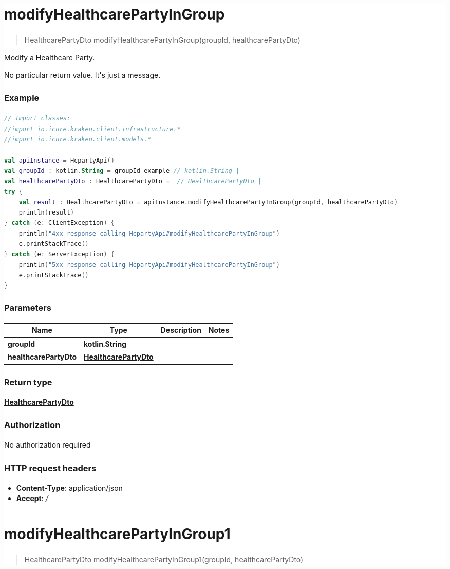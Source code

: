 <a name="modifyHealthcarePartyInGroup"></a>
# **modifyHealthcarePartyInGroup**
> HealthcarePartyDto modifyHealthcarePartyInGroup(groupId, healthcarePartyDto)

Modify a Healthcare Party.

No particular return value. It&#39;s just a message.

### Example
```kotlin
// Import classes:
//import io.icure.kraken.client.infrastructure.*
//import io.icure.kraken.client.models.*

val apiInstance = HcpartyApi()
val groupId : kotlin.String = groupId_example // kotlin.String | 
val healthcarePartyDto : HealthcarePartyDto =  // HealthcarePartyDto | 
try {
    val result : HealthcarePartyDto = apiInstance.modifyHealthcarePartyInGroup(groupId, healthcarePartyDto)
    println(result)
} catch (e: ClientException) {
    println("4xx response calling HcpartyApi#modifyHealthcarePartyInGroup")
    e.printStackTrace()
} catch (e: ServerException) {
    println("5xx response calling HcpartyApi#modifyHealthcarePartyInGroup")
    e.printStackTrace()
}
```

### Parameters

Name | Type | Description  | Notes
------------- | ------------- | ------------- | -------------
 **groupId** | **kotlin.String**|  |
 **healthcarePartyDto** | [**HealthcarePartyDto**](HealthcarePartyDto.md)|  |

### Return type

[**HealthcarePartyDto**](HealthcarePartyDto.md)

### Authorization

No authorization required

### HTTP request headers

 - **Content-Type**: application/json
 - **Accept**: */*

<a name="modifyHealthcarePartyInGroup1"></a>
# **modifyHealthcarePartyInGroup1**
> HealthcarePartyDto modifyHealthcarePartyInGroup1(groupId, healthcarePartyDto)
